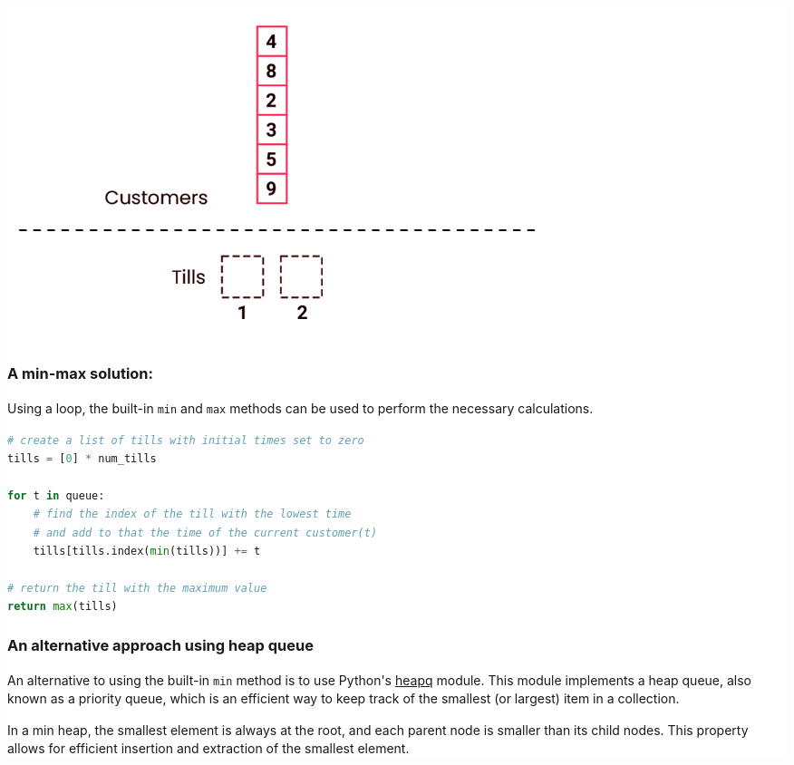 <img alt='example of priority queue' width='600px' src='src/images/queue_example.gif'/>

### A min-max solution:

Using a loop, the built-in `min` and `max` methods can be used to perform the necessary calculations.

```python
# create a list of tills with initial times set to zero
tills = [0] * num_tills

for t in queue:
    # find the index of the till with the lowest time
    # and add to that the time of the current customer(t)
    tills[tills.index(min(tills))] += t

# return the till with the maximum value
return max(tills)
```

### An alternative approach using heap queue

An alternative to using the built-in `min` method is to use Python's [heapq](https://docs.python.org/3/library/heapq.html) module. This module implements a heap queue, also known as a priority queue, which is an efficient way to keep track of the smallest (or largest) item in a collection.

In a min heap, the smallest element is always at the root, and each parent node is smaller than its child nodes. This property allows for efficient insertion and extraction of the smallest element.
